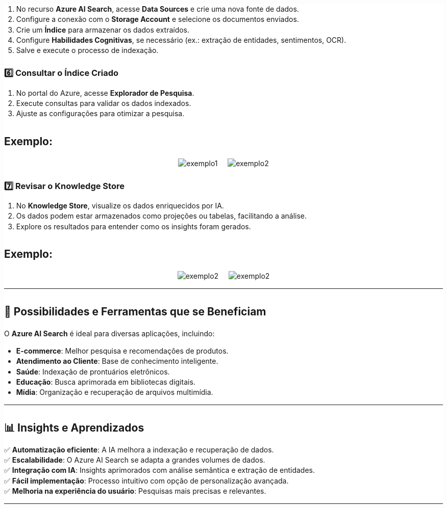 1. No recurso **Azure AI Search**, acesse **Data Sources** e crie uma nova fonte de dados.
2. Configure a conexão com o **Storage Account** e selecione os documentos enviados.
3. Crie um **Índice** para armazenar os dados extraídos.
4. Configure **Habilidades Cognitivas**, se necessário (ex.: extração de entidades, sentimentos, OCR).
5. Salve e execute o processo de indexação.

### 6️⃣ Consultar o Índice Criado

1. No portal do Azure, acesse **Explorador de Pesquisa**.
2. Execute consultas para validar os dados indexados.
3. Ajuste as configurações para otimizar a pesquisa.

## Exemplo: 
<div align="center">
  <img src="https://github.com/user-attachments/assets/fe1c8fb7-a6dc-498a-973c-8f83a5497d09" alt="exemplo1" width=45% />&nbsp;&nbsp;&nbsp;&nbsp;
  <img src="https://github.com/user-attachments/assets/f5509c56-b4c5-408c-9089-22985e621858" alt="exemplo2" width=45% />
</div>

### 7️⃣ Revisar o Knowledge Store

1. No **Knowledge Store**, visualize os dados enriquecidos por IA.
2. Os dados podem estar armazenados como projeções ou tabelas, facilitando a análise.
3. Explore os resultados para entender como os insights foram gerados.<br>

## Exemplo:

<div align="center">
  <img src="https://github.com/user-attachments/assets/1ff1ea64-38c0-4714-a5e8-cd6d767a76c5" alt="exemplo2" width=50% height=300px />&nbsp;&nbsp;&nbsp;&nbsp;
  <img src="https://github.com/user-attachments/assets/f12850ae-31df-4d7c-ace2-3dccc4e68e6e" alt="exemplo2" width=45%  />
</div>

---

## 🚀 Possibilidades e Ferramentas que se Beneficiam

O **Azure AI Search** é ideal para diversas aplicações, incluindo:

- **E-commerce**: Melhor pesquisa e recomendações de produtos.
- **Atendimento ao Cliente**: Base de conhecimento inteligente.
- **Saúde**: Indexação de prontuários eletrônicos.
- **Educação**: Busca aprimorada em bibliotecas digitais.
- **Mídia**: Organização e recuperação de arquivos multimídia.

---

## 📊 Insights e Aprendizados

✅ **Automatização eficiente**: A IA melhora a indexação e recuperação de dados. <br>
✅ **Escalabilidade**: O Azure AI Search se adapta a grandes volumes de dados. <br>
✅ **Integração com IA**: Insights aprimorados com análise semântica e extração de entidades. <br>
✅ **Fácil implementação**: Processo intuitivo com opção de personalização avançada. <br>
✅ **Melhoria na experiência do usuário**: Pesquisas mais precisas e relevantes. <br>

---